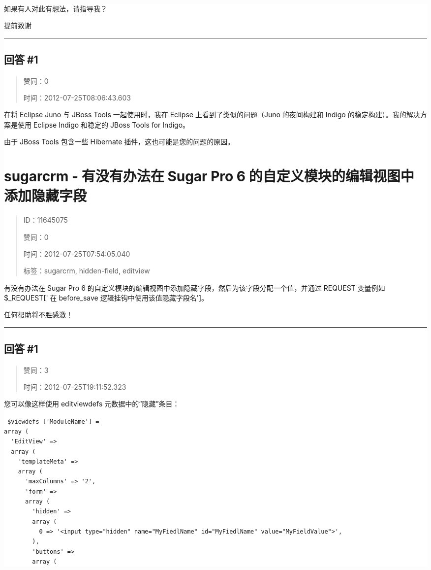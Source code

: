 如果有人对此有想法，请指导我？

提前致谢

* * *

## 回答 #1

> 赞同：0
> 
> 时间：2012-07-25T08:06:43.603

在将 Eclipse Juno 与 JBoss Tools 一起使用时，我在 Eclipse 上看到了类似的问题（Juno 的夜间构建和 Indigo 的稳定构建）。我的解决方案是使用 Eclipse Indigo 和稳定的 JBoss Tools for Indigo。

由于 JBoss Tools 包含一些 Hibernate 插件，这也可能是您的问题的原因。

# sugarcrm - 有没有办法在 Sugar Pro 6 的自定义模块的编辑视图中添加隐藏字段

> ID：11645075
> 
> 赞同：0
> 
> 时间：2012-07-25T07:54:05.040
> 
> 标签：sugarcrm, hidden-field, editview

有没有办法在 Sugar Pro 6 的自定义模块的编辑视图中添加隐藏字段，然后为该字段分配一个值，并通过 REQUEST 变量例如 $_REQUEST[' 在 before_save 逻辑挂钩中使用该值隐藏字段名']。

任何帮助将不胜感激！

* * *

## 回答 #1

> 赞同：3
> 
> 时间：2012-07-25T19:11:52.323

您可以像这样使用 editviewdefs 元数据中的“隐藏”条目：

```
 $viewdefs ['ModuleName'] =
array (
  'EditView' =>
  array (
    'templateMeta' =>
    array (
      'maxColumns' => '2',
      'form' =>
      array (
        'hidden' =>
        array (
          0 => '<input type="hidden" name="MyFiedlName" id="MyFiedlName" value="MyFieldValue">',
        ),
        'buttons' =>
        array ( 
```
